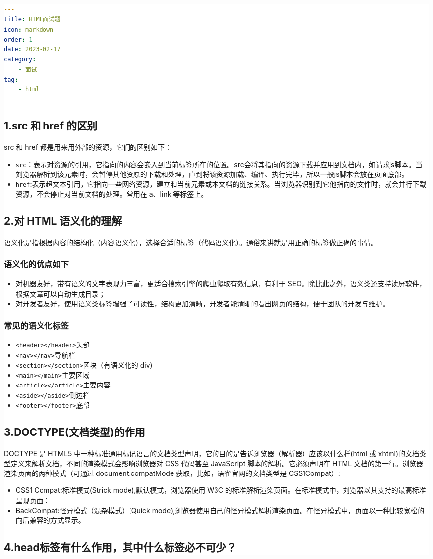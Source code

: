 ```yaml
---
title: HTML面试题
icon: markdown
order: 1
date: 2023-02-17
category:
    - 面试
tag:
    - html
---
```


## 1.src 和 href 的区别

src 和 href 都是用来用外部的资源，它们的区别如下：

- `src`：表示对资源的引用，它指向的内容会嵌入到当前标签所在的位置。src会将其指向的资源下载并应用到文档内，如请求js脚本。当刘览器解析到该元素时，会暂停其他资原的下载和处理，直到将该资源加载、编译、执行完毕，所以一般js脚本会放在页面底部。
- `href`:表示超文本引用，它指向一些网络资源，建立和当前元素或本文档的链接关系。当浏览器识别到它他指向的文件时，就会并行下载资源，不会停止对当前文档的处理。常用在 a、link 等标签上。

## 2.对 HTML 语义化的理解

语义化是指根据内容的结构化（内容语义化），选择合适的标签（代码语义化）。通俗来讲就是用正确的标签做正确的事情。

### 语义化的优点如下

- 对机器友好，带有语义的文字表现力丰富，更适合搜索引擎的爬虫爬取有效信息，有利于 SEO。除比此之外，语义类还支持读屏软件，根据文章可以自动生成目录；
- 对开发者友好，使用语义类标签增强了可读性，结构更加清晰，开发者能清晰的看出网页的结构，便于团队的开发与维护。

### 常见的语义化标签

- `<header></header>`头部
- `<nav></nav>`导航栏
- `<section></section>`区块（有语义化的 div)
- `<main></main>`主要区域
- `<article></article>`主要内容
- `<aside></aside>`侧边栏
- `<footer></footer>`底部

## 3.DOCTYPE(文档类型)的作用

DOCTYPE 是 HTML5 中一种标准通用标记语言的文档类型声明，它的目的是告诉浏览器（解析器）应该以什么样(html 或 xhtml)的文档类型定义来解析文档，不同的渲染模式会影响浏览器对 CSS 代码甚至 JavaScript 脚本的解析。它必须声明在 HTML 文档的第一行。浏览器渲染页面的两种模式（可通过 document.compatMode 获取，比如，语雀官网的文档类型是 CSS1Compat）:

- CSS1 Compat:标准模式(Strick mode),默认模式，浏览器使用 W3C 的标准解析渲染页面。在标准模式中，刘览器以其支持的最高标准呈现页面：
- BackCompat:怪异模式（混杂模式）(Quick mode),浏览器使用自己的怪异模式解析渲染页面。在怪异模式中，页面以一种比较宽松的向后兼容的方式显示。

## 4.head标签有什么作用，其中什么标签必不可少？
